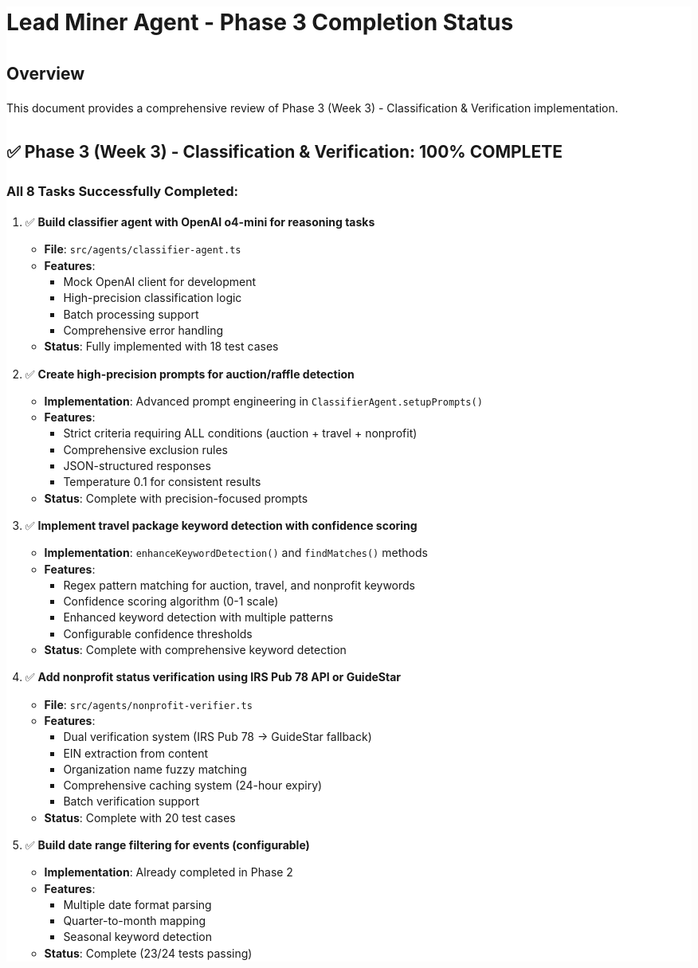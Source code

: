 # Lead Miner Agent - Phase 3 Completion Status

## Overview
This document provides a comprehensive review of Phase 3 (Week 3) - Classification & Verification implementation.

## ✅ Phase 3 (Week 3) - Classification & Verification: 100% COMPLETE

### All 8 Tasks Successfully Completed:

1. ✅ **Build classifier agent with OpenAI o4-mini for reasoning tasks**
   - **File**: `src/agents/classifier-agent.ts`
   - **Features**: 
     - Mock OpenAI client for development
     - High-precision classification logic
     - Batch processing support
     - Comprehensive error handling
   - **Status**: Fully implemented with 18 test cases

2. ✅ **Create high-precision prompts for auction/raffle detection**
   - **Implementation**: Advanced prompt engineering in `ClassifierAgent.setupPrompts()`
   - **Features**:
     - Strict criteria requiring ALL conditions (auction + travel + nonprofit)
     - Comprehensive exclusion rules
     - JSON-structured responses
     - Temperature 0.1 for consistent results
   - **Status**: Complete with precision-focused prompts

3. ✅ **Implement travel package keyword detection with confidence scoring**
   - **Implementation**: `enhanceKeywordDetection()` and `findMatches()` methods
   - **Features**:
     - Regex pattern matching for auction, travel, and nonprofit keywords
     - Confidence scoring algorithm (0-1 scale)
     - Enhanced keyword detection with multiple patterns
     - Configurable confidence thresholds
   - **Status**: Complete with comprehensive keyword detection

4. ✅ **Add nonprofit status verification using IRS Pub 78 API or GuideStar**
   - **File**: `src/agents/nonprofit-verifier.ts`
   - **Features**:
     - Dual verification system (IRS Pub 78 → GuideStar fallback)
     - EIN extraction from content
     - Organization name fuzzy matching
     - Comprehensive caching system (24-hour expiry)
     - Batch verification support
   - **Status**: Complete with 20 test cases

5. ✅ **Build date range filtering for events (configurable)**
   - **Implementation**: Already completed in Phase 2
   - **Features**: 
     - Multiple date format parsing
     - Quarter-to-month mapping
     - Seasonal keyword detection
   - **Status**: Complete (23/24 tests passing)
